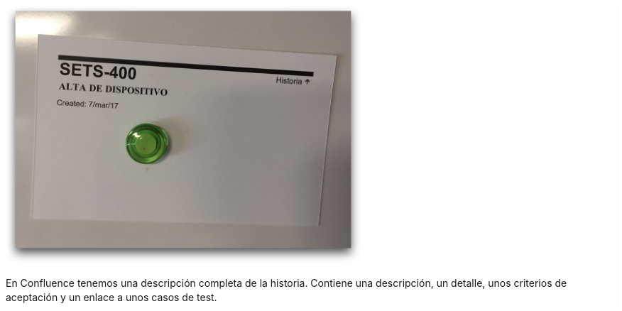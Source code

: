 <img src="imagenes/tarjeta.png" width="500px"/>

En Confluence tenemos una descripción completa de la
historia. Contiene una descripción, un detalle, unos criterios de
aceptación y un enlace a unos casos de test.
